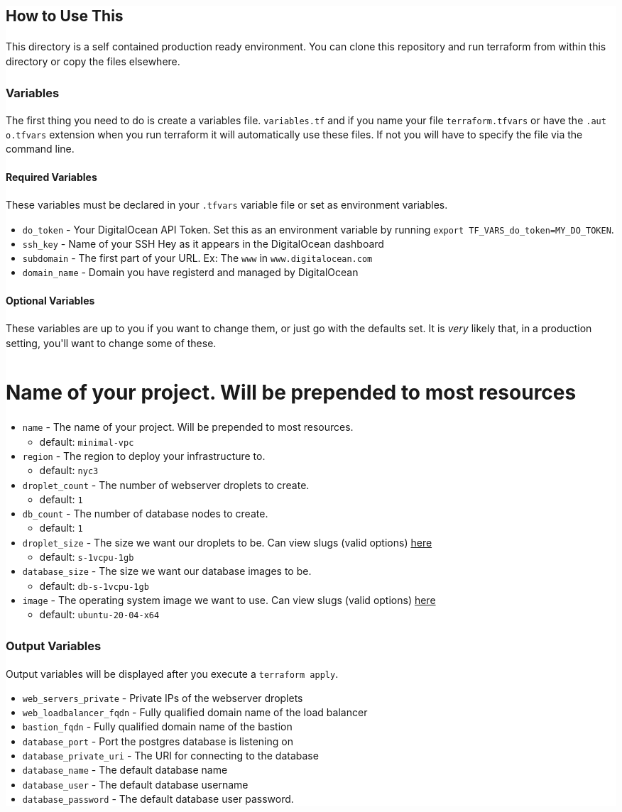 ## How to Use This
This directory is a self contained production ready environment. You can clone
this repository and run terraform from within this directory or copy the files
elsewhere.

### Variables
The first thing you need to do is create a variables file. `variables.tf` and if you name your file `terraform.tfvars` or
have the `.auto.tfvars` extension when you run terraform it will automatically 
use these files. If not you will have to specify the file via the command line.

#### Required Variables
These variables must be declared in your `.tfvars` variable file or set as
environment variables.

* `do_token` - Your DigitalOcean API Token. Set this as an environment variable
               by running `export TF_VARS_do_token=MY_DO_TOKEN`.
* `ssh_key` - Name of your SSH Hey as it appears in the DigitalOcean dashboard
* `subdomain` - The first part of your URL. Ex: The `www` in `www.digitalocean.com`
* `domain_name` - Domain you have registerd and managed by DigitalOcean

#### Optional Variables
These variables are up to you if you want to change them, or just go with 
the defaults set. It is _very_ likely that, in a production setting, you'll want
to change some of these.

# Name of your project. Will be prepended to most resources
* `name` - The name of your project. Will be prepended to most resources.
  * default: `minimal-vpc`
* `region` - The region to deploy your infrastructure to.
  * default: `nyc3`
* `droplet_count` - The number of webserver droplets to create.
  * default: `1`
* `db_count` - The number of database nodes to create.
  * default: `1`
* `droplet_size` - The size we want our droplets to be. Can view slugs (valid options) [here](https://slugs.do-api.dev/)
  * default: `s-1vcpu-1gb`
* `database_size` - The size we want our database images to be.
  * default: `db-s-1vcpu-1gb`
* `image` - The operating system image we want to use. Can view slugs (valid options) [here](https://slugs.do-api.dev/)
  * default: `ubuntu-20-04-x64`

### Output Variables
Output variables will be displayed after you execute a `terraform apply`.

* `web_servers_private` - Private IPs of the webserver droplets
* `web_loadbalancer_fqdn` - Fully qualified domain name of the load balancer
* `bastion_fqdn` - Fully qualified domain name of the bastion
* `database_port` - Port the postgres database is listening on
* `database_private_uri` - The URI for connecting to the database
* `database_name` - The default database name
* `database_user` - The default database username
* `database_password` - The default database user password.
